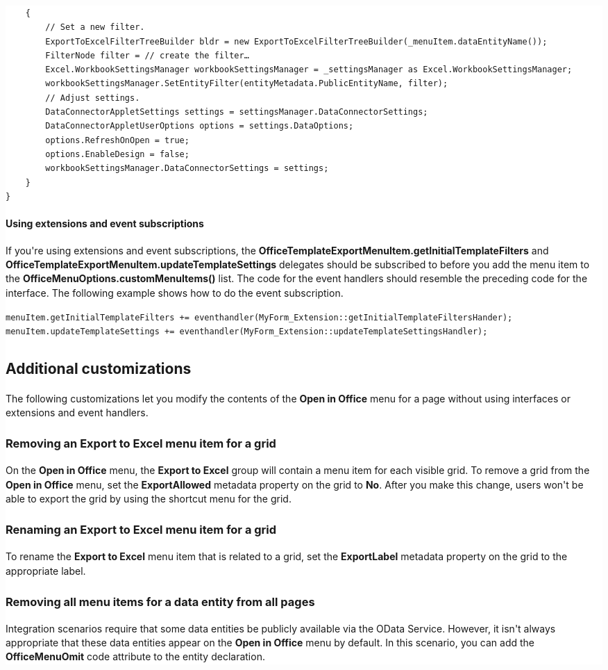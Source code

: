         {
            // Set a new filter.
            ExportToExcelFilterTreeBuilder bldr = new ExportToExcelFilterTreeBuilder(_menuItem.dataEntityName());
            FilterNode filter = // create the filter…
            Excel.WorkbookSettingsManager workbookSettingsManager = _settingsManager as Excel.WorkbookSettingsManager;
            workbookSettingsManager.SetEntityFilter(entityMetadata.PublicEntityName, filter);
            // Adjust settings.
            DataConnectorAppletSettings settings = settingsManager.DataConnectorSettings;
            DataConnectorAppletUserOptions options = settings.DataOptions;
            options.RefreshOnOpen = true;
            options.EnableDesign = false;
            workbookSettingsManager.DataConnectorSettings = settings;
        }
    }

#### Using extensions and event subscriptions

If you're using extensions and event subscriptions, the **OfficeTemplateExportMenuItem.getInitialTemplateFilters** and **OfficeTemplateExportMenuItem.updateTemplateSettings** delegates should be subscribed to before you add the menu item to the **OfficeMenuOptions.customMenuItems()** list. The code for the event handlers should resemble the preceding code for the interface. The following example shows how to do the event subscription.

    menuItem.getInitialTemplateFilters += eventhandler(MyForm_Extension::getInitialTemplateFiltersHander);
    menuItem.updateTemplateSettings += eventhandler(MyForm_Extension::updateTemplateSettingsHandler);

## Additional customizations
The following customizations let you modify the contents of the **Open in Office** menu for a page without using interfaces or extensions and event handlers.

### Removing an Export to Excel menu item for a grid

On the **Open in Office** menu, the **Export to Excel** group will contain a menu item for each visible grid. To remove a grid from the **Open in Office** menu, set the **ExportAllowed** metadata property on the grid to **No**. After you make this change, users won't be able to export the grid by using the shortcut menu for the grid.

### Renaming an Export to Excel menu item for a grid

To rename the **Export to Excel** menu item that is related to a grid, set the **ExportLabel** metadata property on the grid to the appropriate label.

### Removing all menu items for a data entity from all pages

Integration scenarios require that some data entities be publicly available via the OData Service. However, it isn't always appropriate that these data entities appear on the **Open in Office** menu by default. In this scenario, you can add the **OfficeMenuOmit** code attribute to the entity declaration.
